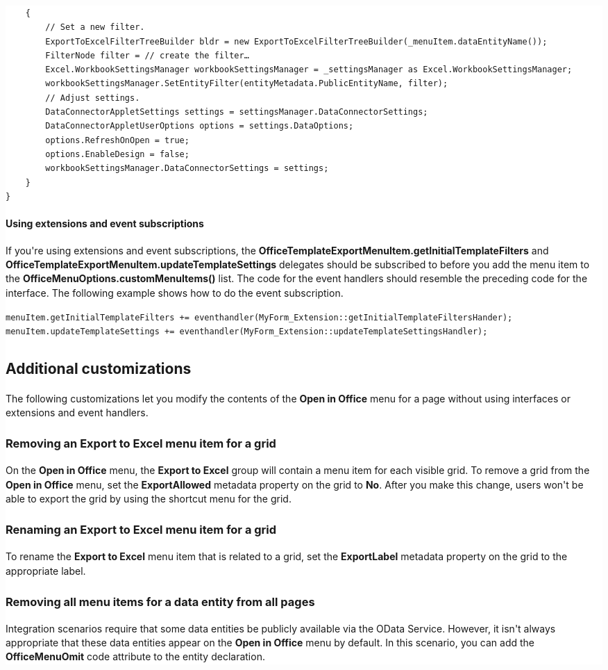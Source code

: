         {
            // Set a new filter.
            ExportToExcelFilterTreeBuilder bldr = new ExportToExcelFilterTreeBuilder(_menuItem.dataEntityName());
            FilterNode filter = // create the filter…
            Excel.WorkbookSettingsManager workbookSettingsManager = _settingsManager as Excel.WorkbookSettingsManager;
            workbookSettingsManager.SetEntityFilter(entityMetadata.PublicEntityName, filter);
            // Adjust settings.
            DataConnectorAppletSettings settings = settingsManager.DataConnectorSettings;
            DataConnectorAppletUserOptions options = settings.DataOptions;
            options.RefreshOnOpen = true;
            options.EnableDesign = false;
            workbookSettingsManager.DataConnectorSettings = settings;
        }
    }

#### Using extensions and event subscriptions

If you're using extensions and event subscriptions, the **OfficeTemplateExportMenuItem.getInitialTemplateFilters** and **OfficeTemplateExportMenuItem.updateTemplateSettings** delegates should be subscribed to before you add the menu item to the **OfficeMenuOptions.customMenuItems()** list. The code for the event handlers should resemble the preceding code for the interface. The following example shows how to do the event subscription.

    menuItem.getInitialTemplateFilters += eventhandler(MyForm_Extension::getInitialTemplateFiltersHander);
    menuItem.updateTemplateSettings += eventhandler(MyForm_Extension::updateTemplateSettingsHandler);

## Additional customizations
The following customizations let you modify the contents of the **Open in Office** menu for a page without using interfaces or extensions and event handlers.

### Removing an Export to Excel menu item for a grid

On the **Open in Office** menu, the **Export to Excel** group will contain a menu item for each visible grid. To remove a grid from the **Open in Office** menu, set the **ExportAllowed** metadata property on the grid to **No**. After you make this change, users won't be able to export the grid by using the shortcut menu for the grid.

### Renaming an Export to Excel menu item for a grid

To rename the **Export to Excel** menu item that is related to a grid, set the **ExportLabel** metadata property on the grid to the appropriate label.

### Removing all menu items for a data entity from all pages

Integration scenarios require that some data entities be publicly available via the OData Service. However, it isn't always appropriate that these data entities appear on the **Open in Office** menu by default. In this scenario, you can add the **OfficeMenuOmit** code attribute to the entity declaration.
